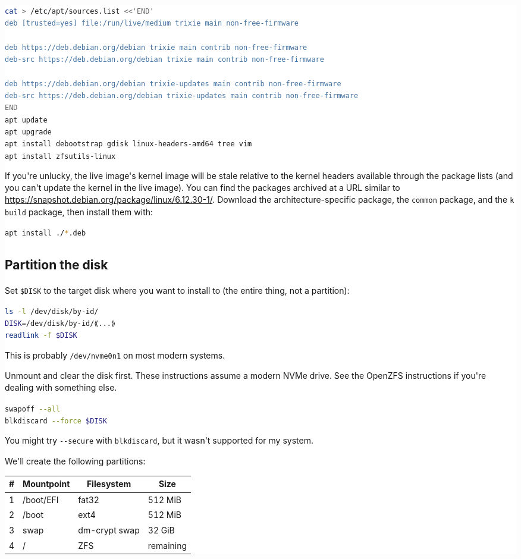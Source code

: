 ```sh
cat > /etc/apt/sources.list <<'END'
deb [trusted=yes] file:/run/live/medium trixie main non-free-firmware

deb https://deb.debian.org/debian trixie main contrib non-free-firmware
deb-src https://deb.debian.org/debian trixie main contrib non-free-firmware

deb https://deb.debian.org/debian trixie-updates main contrib non-free-firmware
deb-src https://deb.debian.org/debian trixie-updates main contrib non-free-firmware
END
apt update
apt upgrade
apt install debootstrap gdisk linux-headers-amd64 tree vim
apt install zfsutils-linux
```

If you're unlucky, the live image's kernel image will be stale relative to the
kernel headers available through the package lists (and you can't update the
kernel in the live image). You can find the packages archived at a URL similar
to <https://snapshot.debian.org/package/linux/6.12.30-1/>. Download the
architecture-specific package, the `common` package, and the `kbuild` package,
then install them with:

```sh
apt install ./*.deb
```

## Partition the disk

Set `$DISK` to the target disk where you want to install to (the entire thing,
not a partition):

```sh
ls -l /dev/disk/by-id/
DISK=/dev/disk/by-id/⟪...⟫
readlink -f $DISK
```

This is probably `/dev/nvme0n1` on most modern systems.

Unmount and clear the disk first. These instructions assume a modern NVMe
drive. See the OpenZFS instructions if you're dealing with something else.

```sh
swapoff --all
blkdiscard --force $DISK
```

You might try `--secure` with `blkdiscard`, but it wasn't supported for my
system.

We'll create the following partitions:

| # | Mountpoint | Filesystem    | Size      |
|---|------------|---------------|-----------|
| 1 | /boot/EFI  | fat32         |   512 MiB |
| 2 | /boot      | ext4          |   512 MiB |
| 3 | swap       | dm-crypt swap |    32 GiB |
| 4 | /          | ZFS           | remaining |
